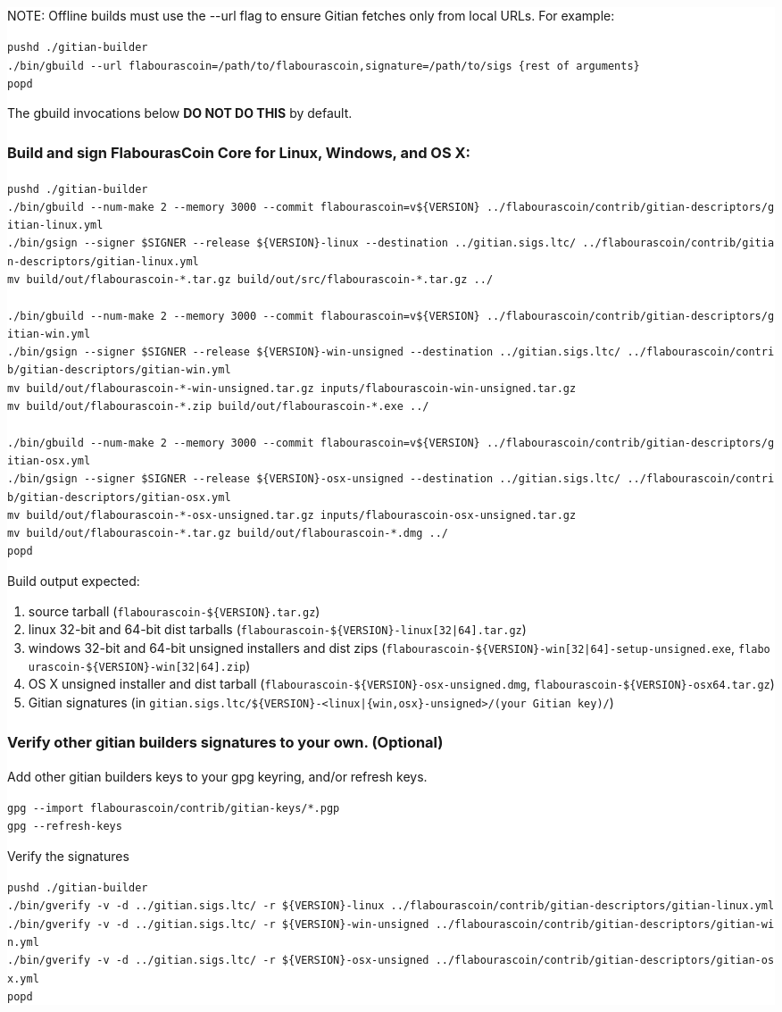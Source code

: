 NOTE: Offline builds must use the --url flag to ensure Gitian fetches only from local URLs. For example:

    pushd ./gitian-builder
    ./bin/gbuild --url flabourascoin=/path/to/flabourascoin,signature=/path/to/sigs {rest of arguments}
    popd

The gbuild invocations below <b>DO NOT DO THIS</b> by default.

### Build and sign FlabourasCoin Core for Linux, Windows, and OS X:

    pushd ./gitian-builder
    ./bin/gbuild --num-make 2 --memory 3000 --commit flabourascoin=v${VERSION} ../flabourascoin/contrib/gitian-descriptors/gitian-linux.yml
    ./bin/gsign --signer $SIGNER --release ${VERSION}-linux --destination ../gitian.sigs.ltc/ ../flabourascoin/contrib/gitian-descriptors/gitian-linux.yml
    mv build/out/flabourascoin-*.tar.gz build/out/src/flabourascoin-*.tar.gz ../

    ./bin/gbuild --num-make 2 --memory 3000 --commit flabourascoin=v${VERSION} ../flabourascoin/contrib/gitian-descriptors/gitian-win.yml
    ./bin/gsign --signer $SIGNER --release ${VERSION}-win-unsigned --destination ../gitian.sigs.ltc/ ../flabourascoin/contrib/gitian-descriptors/gitian-win.yml
    mv build/out/flabourascoin-*-win-unsigned.tar.gz inputs/flabourascoin-win-unsigned.tar.gz
    mv build/out/flabourascoin-*.zip build/out/flabourascoin-*.exe ../

    ./bin/gbuild --num-make 2 --memory 3000 --commit flabourascoin=v${VERSION} ../flabourascoin/contrib/gitian-descriptors/gitian-osx.yml
    ./bin/gsign --signer $SIGNER --release ${VERSION}-osx-unsigned --destination ../gitian.sigs.ltc/ ../flabourascoin/contrib/gitian-descriptors/gitian-osx.yml
    mv build/out/flabourascoin-*-osx-unsigned.tar.gz inputs/flabourascoin-osx-unsigned.tar.gz
    mv build/out/flabourascoin-*.tar.gz build/out/flabourascoin-*.dmg ../
    popd

Build output expected:

  1. source tarball (`flabourascoin-${VERSION}.tar.gz`)
  2. linux 32-bit and 64-bit dist tarballs (`flabourascoin-${VERSION}-linux[32|64].tar.gz`)
  3. windows 32-bit and 64-bit unsigned installers and dist zips (`flabourascoin-${VERSION}-win[32|64]-setup-unsigned.exe`, `flabourascoin-${VERSION}-win[32|64].zip`)
  4. OS X unsigned installer and dist tarball (`flabourascoin-${VERSION}-osx-unsigned.dmg`, `flabourascoin-${VERSION}-osx64.tar.gz`)
  5. Gitian signatures (in `gitian.sigs.ltc/${VERSION}-<linux|{win,osx}-unsigned>/(your Gitian key)/`)

### Verify other gitian builders signatures to your own. (Optional)

Add other gitian builders keys to your gpg keyring, and/or refresh keys.

    gpg --import flabourascoin/contrib/gitian-keys/*.pgp
    gpg --refresh-keys

Verify the signatures

    pushd ./gitian-builder
    ./bin/gverify -v -d ../gitian.sigs.ltc/ -r ${VERSION}-linux ../flabourascoin/contrib/gitian-descriptors/gitian-linux.yml
    ./bin/gverify -v -d ../gitian.sigs.ltc/ -r ${VERSION}-win-unsigned ../flabourascoin/contrib/gitian-descriptors/gitian-win.yml
    ./bin/gverify -v -d ../gitian.sigs.ltc/ -r ${VERSION}-osx-unsigned ../flabourascoin/contrib/gitian-descriptors/gitian-osx.yml
    popd
